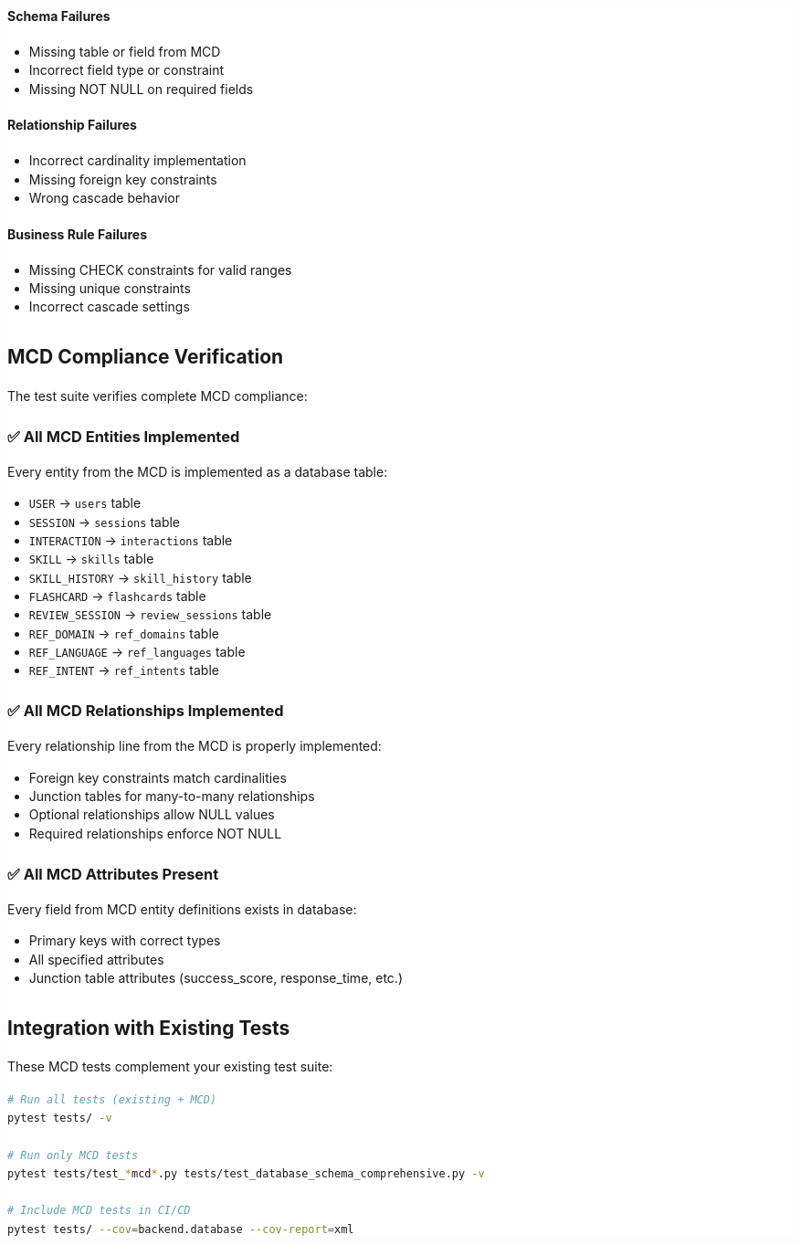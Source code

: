 #### Schema Failures
- Missing table or field from MCD
- Incorrect field type or constraint
- Missing NOT NULL on required fields

#### Relationship Failures  
- Incorrect cardinality implementation
- Missing foreign key constraints
- Wrong cascade behavior

#### Business Rule Failures
- Missing CHECK constraints for valid ranges
- Missing unique constraints  
- Incorrect cascade settings

## MCD Compliance Verification

The test suite verifies complete MCD compliance:

### ✅ All MCD Entities Implemented
Every entity from the MCD is implemented as a database table:
- `USER` → `users` table
- `SESSION` → `sessions` table  
- `INTERACTION` → `interactions` table
- `SKILL` → `skills` table
- `SKILL_HISTORY` → `skill_history` table
- `FLASHCARD` → `flashcards` table
- `REVIEW_SESSION` → `review_sessions` table
- `REF_DOMAIN` → `ref_domains` table
- `REF_LANGUAGE` → `ref_languages` table
- `REF_INTENT` → `ref_intents` table

### ✅ All MCD Relationships Implemented
Every relationship line from the MCD is properly implemented:
- Foreign key constraints match cardinalities
- Junction tables for many-to-many relationships
- Optional relationships allow NULL values
- Required relationships enforce NOT NULL

### ✅ All MCD Attributes Present
Every field from MCD entity definitions exists in database:
- Primary keys with correct types
- All specified attributes
- Junction table attributes (success_score, response_time, etc.)

## Integration with Existing Tests

These MCD tests complement your existing test suite:

```bash
# Run all tests (existing + MCD)
pytest tests/ -v

# Run only MCD tests  
pytest tests/test_*mcd*.py tests/test_database_schema_comprehensive.py -v

# Include MCD tests in CI/CD
pytest tests/ --cov=backend.database --cov-report=xml
```
